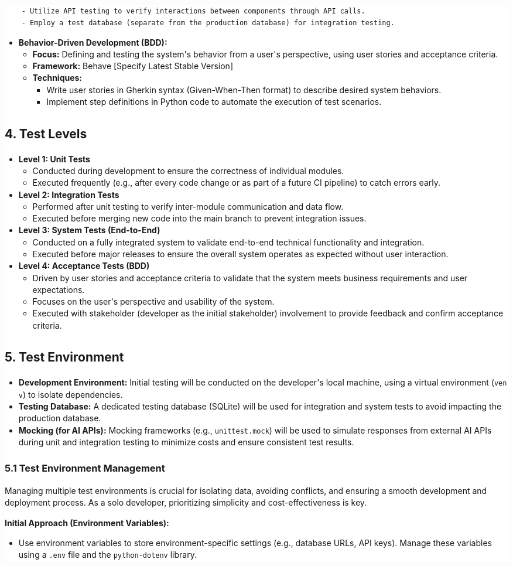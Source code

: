        - Utilize API testing to verify interactions between components through API calls. 
        - Employ a test database (separate from the production database) for integration testing. 
* **Behavior-Driven Development (BDD):**
    - **Focus:**  Defining and testing the system's behavior from a user's perspective, using user stories and acceptance criteria.
    - **Framework:** Behave [Specify Latest Stable Version]
    - **Techniques:**
        - Write user stories in Gherkin syntax (Given-When-Then format) to describe desired system behaviors. 
        - Implement step definitions in Python code to automate the execution of test scenarios. 

## 4. Test Levels

* **Level 1: Unit Tests**
    - Conducted during development to ensure the correctness of individual modules.
    - Executed frequently (e.g., after every code change or as part of a future CI pipeline) to catch errors early.
* **Level 2: Integration Tests**
    - Performed after unit testing to verify inter-module communication and data flow.
    - Executed before merging new code into the main branch to prevent integration issues.
* **Level 3: System Tests (End-to-End)**
    - Conducted on a fully integrated system to validate end-to-end technical functionality and integration. 
    - Executed before major releases to ensure the overall system operates as expected without user interaction. 
* **Level 4: Acceptance Tests (BDD)**
    - Driven by user stories and acceptance criteria to validate that the system meets business requirements and user expectations.  
    - Focuses on the user's perspective and usability of the system. 
    - Executed with stakeholder (developer as the initial stakeholder) involvement to provide feedback and confirm acceptance criteria.

## 5. Test Environment

* **Development Environment:**  Initial testing will be conducted on the developer's local machine, using a virtual environment (`venv`) to isolate dependencies.
* **Testing Database:** A dedicated testing database (SQLite) will be used for integration and system tests to avoid impacting the production database.
* **Mocking (for AI APIs):**  Mocking frameworks (e.g., `unittest.mock`) will be used to simulate responses from external AI APIs during unit and integration testing to minimize costs and ensure consistent test results. 

### 5.1 Test Environment Management

Managing multiple test environments is crucial for isolating data, avoiding conflicts, and ensuring a smooth development and deployment process. As a solo developer, prioritizing simplicity and cost-effectiveness is key.

**Initial Approach (Environment Variables):**

- Use environment variables to store environment-specific settings (e.g., database URLs, API keys). Manage these variables using a `.env` file and the `python-dotenv` library.
